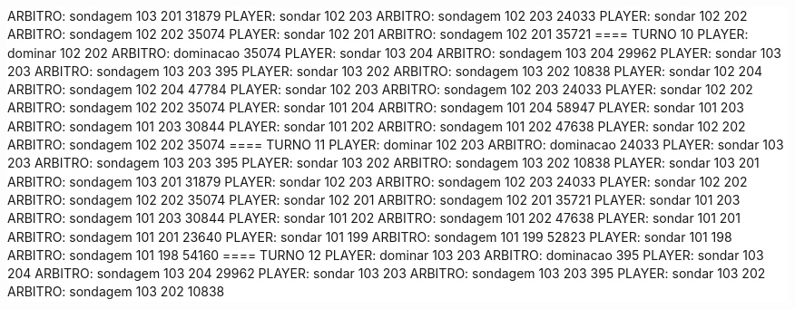   ARBITRO: sondagem 103 201 31879
  PLAYER: sondar 102 203
  ARBITRO: sondagem 102 203 24033
  PLAYER: sondar 102 202
  ARBITRO: sondagem 102 202 35074
  PLAYER: sondar 102 201
  ARBITRO: sondagem 102 201 35721
==== TURNO 10
  PLAYER: dominar 102 202
  ARBITRO: dominacao 35074
  PLAYER: sondar 103 204
  ARBITRO: sondagem 103 204 29962
  PLAYER: sondar 103 203
  ARBITRO: sondagem 103 203 395
  PLAYER: sondar 103 202
  ARBITRO: sondagem 103 202 10838
  PLAYER: sondar 102 204
  ARBITRO: sondagem 102 204 47784
  PLAYER: sondar 102 203
  ARBITRO: sondagem 102 203 24033
  PLAYER: sondar 102 202
  ARBITRO: sondagem 102 202 35074
  PLAYER: sondar 101 204
  ARBITRO: sondagem 101 204 58947
  PLAYER: sondar 101 203
  ARBITRO: sondagem 101 203 30844
  PLAYER: sondar 101 202
  ARBITRO: sondagem 101 202 47638
  PLAYER: sondar 102 202
  ARBITRO: sondagem 102 202 35074
==== TURNO 11
  PLAYER: dominar 102 203
  ARBITRO: dominacao 24033
  PLAYER: sondar 103 203
  ARBITRO: sondagem 103 203 395
  PLAYER: sondar 103 202
  ARBITRO: sondagem 103 202 10838
  PLAYER: sondar 103 201
  ARBITRO: sondagem 103 201 31879
  PLAYER: sondar 102 203
  ARBITRO: sondagem 102 203 24033
  PLAYER: sondar 102 202
  ARBITRO: sondagem 102 202 35074
  PLAYER: sondar 102 201
  ARBITRO: sondagem 102 201 35721
  PLAYER: sondar 101 203
  ARBITRO: sondagem 101 203 30844
  PLAYER: sondar 101 202
  ARBITRO: sondagem 101 202 47638
  PLAYER: sondar 101 201
  ARBITRO: sondagem 101 201 23640
  PLAYER: sondar 101 199
  ARBITRO: sondagem 101 199 52823
  PLAYER: sondar 101 198
  ARBITRO: sondagem 101 198 54160
==== TURNO 12
  PLAYER: dominar 103 203
  ARBITRO: dominacao 395
  PLAYER: sondar 103 204
  ARBITRO: sondagem 103 204 29962
  PLAYER: sondar 103 203
  ARBITRO: sondagem 103 203 395
  PLAYER: sondar 103 202
  ARBITRO: sondagem 103 202 10838